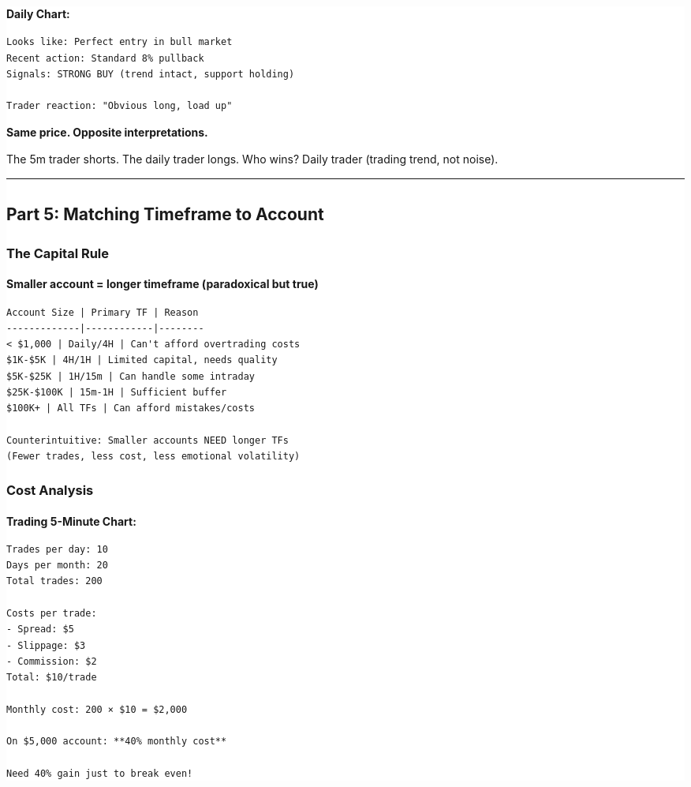 **Daily Chart:**
```
Looks like: Perfect entry in bull market
Recent action: Standard 8% pullback
Signals: STRONG BUY (trend intact, support holding)

Trader reaction: "Obvious long, load up"
```

**Same price. Opposite interpretations.**

The 5m trader shorts. The daily trader longs. Who wins? Daily trader (trading trend, not noise).

---

## Part 5: Matching Timeframe to Account

### The Capital Rule

**Smaller account = longer timeframe (paradoxical but true)**

```
Account Size | Primary TF | Reason
-------------|------------|--------
< $1,000 | Daily/4H | Can't afford overtrading costs
$1K-$5K | 4H/1H | Limited capital, needs quality
$5K-$25K | 1H/15m | Can handle some intraday
$25K-$100K | 15m-1H | Sufficient buffer
$100K+ | All TFs | Can afford mistakes/costs

Counterintuitive: Smaller accounts NEED longer TFs
(Fewer trades, less cost, less emotional volatility)
```

### Cost Analysis

**Trading 5-Minute Chart:**

```
Trades per day: 10
Days per month: 20
Total trades: 200

Costs per trade:
- Spread: $5
- Slippage: $3
- Commission: $2
Total: $10/trade

Monthly cost: 200 × $10 = $2,000

On $5,000 account: **40% monthly cost**

Need 40% gain just to break even!
```
